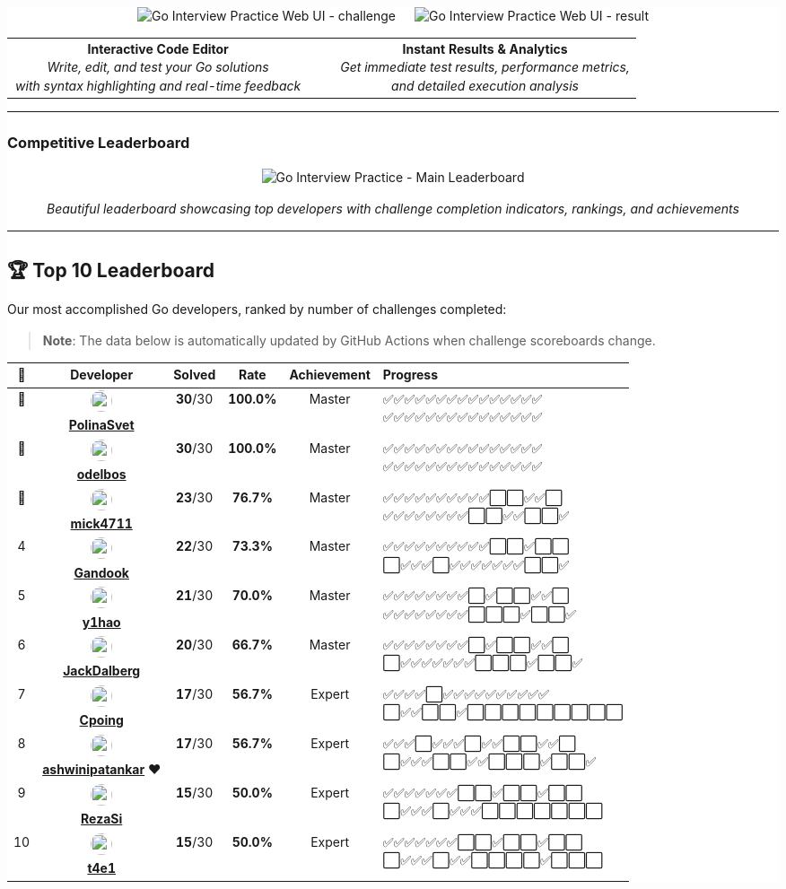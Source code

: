 <div align="center">
  <img src="./images/challenge.png" alt="Go Interview Practice Web UI - challenge" width="48%" style="margin-right: 2%;">
  <img src="./images/result.png" alt="Go Interview Practice Web UI - result" width="48%">
</div>

<div align="center">
  <table>
    <tr>
      <td align="center" width="48%">
        <strong>Interactive Code Editor</strong><br>
        <em>Write, edit, and test your Go solutions<br>with syntax highlighting and real-time feedback</em>
      </td>
      <td width="4%"></td>
      <td align="center" width="48%">
        <strong>Instant Results & Analytics</strong><br>
        <em>Get immediate test results, performance metrics,<br>and detailed execution analysis</em>
      </td>
    </tr>
  </table>
</div>

---

### Competitive Leaderboard

<div align="center">
  <img src="./images/scoreboard.png" alt="Go Interview Practice - Main Leaderboard" width="90%">
  <p><em>Beautiful leaderboard showcasing top developers with challenge completion indicators, rankings, and achievements</em></p>
</div>

---

## 🏆 Top 10 Leaderboard

Our most accomplished Go developers, ranked by number of challenges completed:

> **Note**: The data below is automatically updated by GitHub Actions when challenge scoreboards change.

| 🏅 | Developer | Solved | Rate | Achievement | Progress |
|:---:|:---:|:---:|:---:|:---:|:---|
| 🥇 | <img src="https://github.com/PolinaSvet.png" width="24" height="24" style="border-radius: 50%;"><br/>**[PolinaSvet](https://github.com/PolinaSvet)** | **30**/30 | **100.0%** | Master | ✅✅✅✅✅✅✅✅✅✅✅✅✅✅✅<br/>✅✅✅✅✅✅✅✅✅✅✅✅✅✅✅ |
| 🥈 | <img src="https://github.com/odelbos.png" width="24" height="24" style="border-radius: 50%;"><br/>**[odelbos](https://github.com/odelbos)** | **30**/30 | **100.0%** | Master | ✅✅✅✅✅✅✅✅✅✅✅✅✅✅✅<br/>✅✅✅✅✅✅✅✅✅✅✅✅✅✅✅ |
| 🥉 | <img src="https://github.com/mick4711.png" width="24" height="24" style="border-radius: 50%;"><br/>**[mick4711](https://github.com/mick4711)** | **23**/30 | **76.7%** | Master | ✅✅✅✅✅✅✅✅✅✅⬜⬜✅✅⬜<br/>✅✅✅✅✅✅✅✅⬜⬜✅✅⬜⬜✅ |
| 4 | <img src="https://github.com/Gandook.png" width="24" height="24" style="border-radius: 50%;"><br/>**[Gandook](https://github.com/Gandook)** | **22**/30 | **73.3%** | Master | ✅✅✅✅✅✅✅✅✅✅⬜⬜✅⬜⬜<br/>⬜✅✅✅⬜✅✅✅✅✅✅✅⬜⬜✅ |
| 5 | <img src="https://github.com/y1hao.png" width="24" height="24" style="border-radius: 50%;"><br/>**[y1hao](https://github.com/y1hao)** | **21**/30 | **70.0%** | Master | ✅✅✅✅✅✅✅✅⬜✅⬜⬜✅✅⬜<br/>✅✅✅✅✅✅✅✅⬜⬜⬜✅⬜⬜✅ |
| 6 | <img src="https://github.com/JackDalberg.png" width="24" height="24" style="border-radius: 50%;"><br/>**[JackDalberg](https://github.com/JackDalberg)** | **20**/30 | **66.7%** | Master | ✅✅✅✅✅✅✅✅⬜✅⬜⬜✅✅⬜<br/>⬜✅✅✅✅✅✅✅⬜⬜⬜✅⬜⬜✅ |
| 7 | <img src="https://github.com/Cpoing.png" width="24" height="24" style="border-radius: 50%;"><br/>**[Cpoing](https://github.com/Cpoing)** | **17**/30 | **56.7%** | Expert | ✅✅✅✅⬜✅✅✅✅✅✅✅✅✅✅<br/>⬜✅✅⬜⬜✅⬜⬜⬜⬜⬜⬜⬜⬜⬜ |
| 8 | <img src="https://github.com/ashwinipatankar.png" width="24" height="24" style="border-radius: 50%;"><br/>**[ashwinipatankar](https://github.com/ashwinipatankar)** ❤️ | **17**/30 | **56.7%** | Expert | ✅✅✅⬜✅✅✅⬜✅✅⬜⬜✅✅⬜<br/>⬜✅✅✅⬜⬜✅✅⬜⬜⬜✅⬜⬜✅ |
| 9 | <img src="https://github.com/RezaSi.png" width="24" height="24" style="border-radius: 50%;"><br/>**[RezaSi](https://github.com/RezaSi)** | **15**/30 | **50.0%** | Expert | ✅✅✅✅✅✅✅⬜⬜✅⬜⬜✅⬜⬜<br/>⬜✅✅✅⬜✅✅✅⬜⬜⬜⬜⬜⬜⬜ |
| 10 | <img src="https://github.com/t4e1.png" width="24" height="24" style="border-radius: 50%;"><br/>**[t4e1](https://github.com/t4e1)** | **15**/30 | **50.0%** | Expert | ✅✅✅✅✅✅✅⬜⬜✅⬜⬜✅⬜⬜<br/>⬜✅✅✅⬜✅✅⬜⬜⬜⬜✅⬜⬜⬜ |
